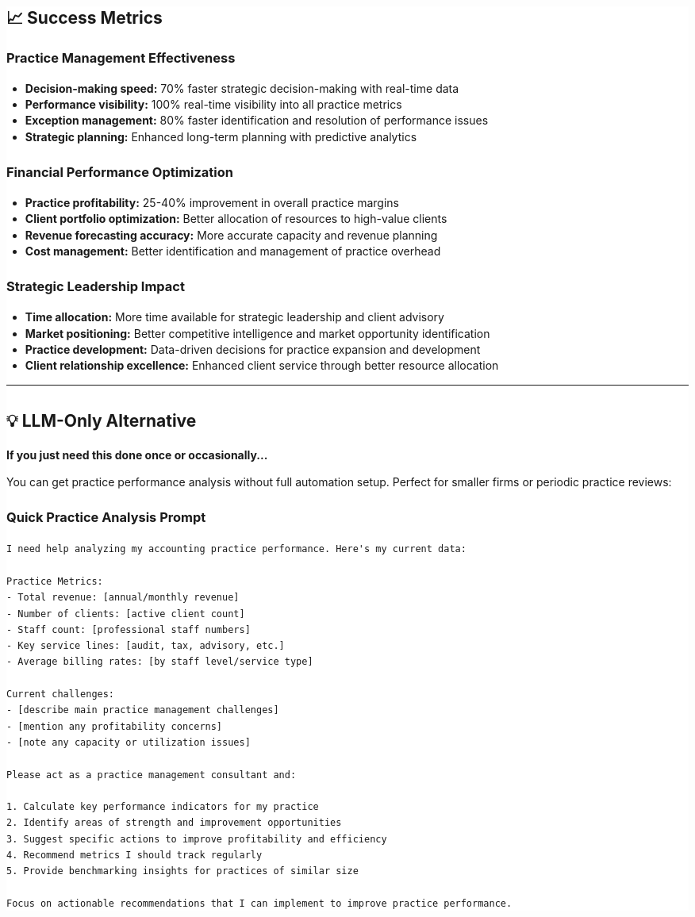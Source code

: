 
## 📈 Success Metrics

### Practice Management Effectiveness
- **Decision-making speed:** 70% faster strategic decision-making with real-time data
- **Performance visibility:** 100% real-time visibility into all practice metrics
- **Exception management:** 80% faster identification and resolution of performance issues
- **Strategic planning:** Enhanced long-term planning with predictive analytics

### Financial Performance Optimization
- **Practice profitability:** 25-40% improvement in overall practice margins
- **Client portfolio optimization:** Better allocation of resources to high-value clients
- **Revenue forecasting accuracy:** More accurate capacity and revenue planning
- **Cost management:** Better identification and management of practice overhead

### Strategic Leadership Impact
- **Time allocation:** More time available for strategic leadership and client advisory
- **Market positioning:** Better competitive intelligence and market opportunity identification
- **Practice development:** Data-driven decisions for practice expansion and development
- **Client relationship excellence:** Enhanced client service through better resource allocation

---

## 💡 LLM-Only Alternative

**If you just need this done once or occasionally...**

You can get practice performance analysis without full automation setup. Perfect for smaller firms or periodic practice reviews:

### Quick Practice Analysis Prompt

```
I need help analyzing my accounting practice performance. Here's my current data:

Practice Metrics:
- Total revenue: [annual/monthly revenue]
- Number of clients: [active client count]
- Staff count: [professional staff numbers]
- Key service lines: [audit, tax, advisory, etc.]
- Average billing rates: [by staff level/service type]

Current challenges:
- [describe main practice management challenges]
- [mention any profitability concerns]
- [note any capacity or utilization issues]

Please act as a practice management consultant and:

1. Calculate key performance indicators for my practice
2. Identify areas of strength and improvement opportunities
3. Suggest specific actions to improve profitability and efficiency
4. Recommend metrics I should track regularly
5. Provide benchmarking insights for practices of similar size

Focus on actionable recommendations that I can implement to improve practice performance.
```
